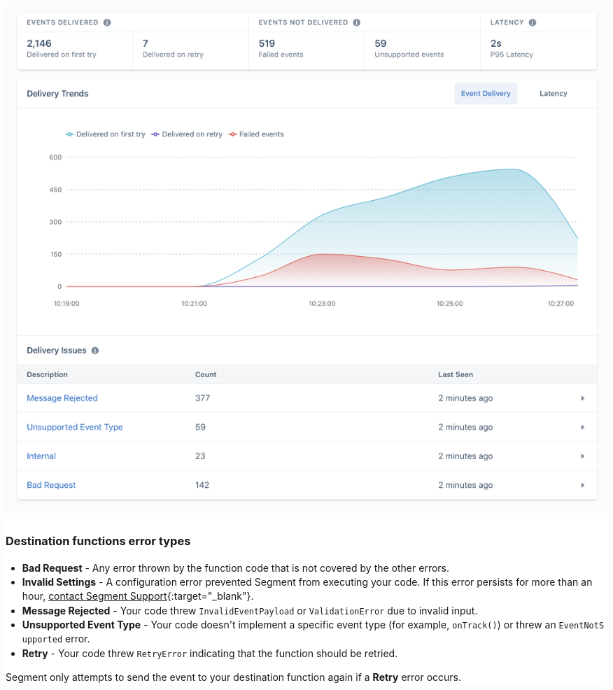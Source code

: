 ![A screenshot of the event delivery tab, showing 519 failed events broken into categories explaining why they failed](images/event-delivery.png)

### Destination functions error types

- **Bad Request** - Any error thrown by the function code that is not covered by the other errors.
- **Invalid Settings** - A configuration error prevented Segment from executing your code. If this error persists for more than an hour, [contact Segment Support](https://segment.com/help/contact/){:target="_blank"}.
- **Message Rejected** - Your code threw `InvalidEventPayload` or `ValidationError` due to invalid input.
- **Unsupported Event Type** - Your code doesn't implement a specific event type (for example, `onTrack()`) or threw an `EventNotSupported` error.
- **Retry** - Your code threw `RetryError` indicating that the function should be retried.

Segment only attempts to send the event to your destination function again if a **Retry** error occurs.

